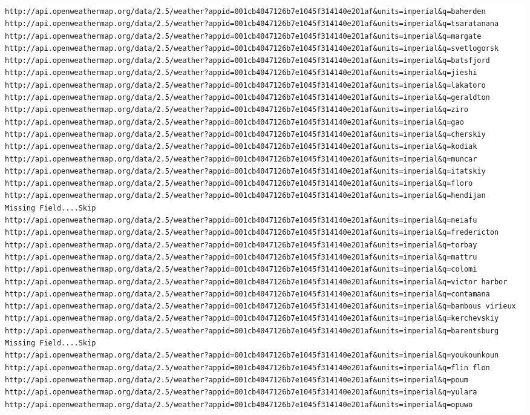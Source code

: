     http://api.openweathermap.org/data/2.5/weather?appid=001cb4047126b7e1045f314140e201af&units=imperial&q=baherden
    http://api.openweathermap.org/data/2.5/weather?appid=001cb4047126b7e1045f314140e201af&units=imperial&q=tsaratanana
    http://api.openweathermap.org/data/2.5/weather?appid=001cb4047126b7e1045f314140e201af&units=imperial&q=margate
    http://api.openweathermap.org/data/2.5/weather?appid=001cb4047126b7e1045f314140e201af&units=imperial&q=svetlogorsk
    http://api.openweathermap.org/data/2.5/weather?appid=001cb4047126b7e1045f314140e201af&units=imperial&q=batsfjord
    http://api.openweathermap.org/data/2.5/weather?appid=001cb4047126b7e1045f314140e201af&units=imperial&q=jieshi
    http://api.openweathermap.org/data/2.5/weather?appid=001cb4047126b7e1045f314140e201af&units=imperial&q=lakatoro
    http://api.openweathermap.org/data/2.5/weather?appid=001cb4047126b7e1045f314140e201af&units=imperial&q=geraldton
    http://api.openweathermap.org/data/2.5/weather?appid=001cb4047126b7e1045f314140e201af&units=imperial&q=ziro
    http://api.openweathermap.org/data/2.5/weather?appid=001cb4047126b7e1045f314140e201af&units=imperial&q=gao
    http://api.openweathermap.org/data/2.5/weather?appid=001cb4047126b7e1045f314140e201af&units=imperial&q=cherskiy
    http://api.openweathermap.org/data/2.5/weather?appid=001cb4047126b7e1045f314140e201af&units=imperial&q=kodiak
    http://api.openweathermap.org/data/2.5/weather?appid=001cb4047126b7e1045f314140e201af&units=imperial&q=muncar
    http://api.openweathermap.org/data/2.5/weather?appid=001cb4047126b7e1045f314140e201af&units=imperial&q=itatskiy
    http://api.openweathermap.org/data/2.5/weather?appid=001cb4047126b7e1045f314140e201af&units=imperial&q=floro
    http://api.openweathermap.org/data/2.5/weather?appid=001cb4047126b7e1045f314140e201af&units=imperial&q=hendijan
    Missing Field....Skip
    http://api.openweathermap.org/data/2.5/weather?appid=001cb4047126b7e1045f314140e201af&units=imperial&q=neiafu
    http://api.openweathermap.org/data/2.5/weather?appid=001cb4047126b7e1045f314140e201af&units=imperial&q=fredericton
    http://api.openweathermap.org/data/2.5/weather?appid=001cb4047126b7e1045f314140e201af&units=imperial&q=torbay
    http://api.openweathermap.org/data/2.5/weather?appid=001cb4047126b7e1045f314140e201af&units=imperial&q=mattru
    http://api.openweathermap.org/data/2.5/weather?appid=001cb4047126b7e1045f314140e201af&units=imperial&q=colomi
    http://api.openweathermap.org/data/2.5/weather?appid=001cb4047126b7e1045f314140e201af&units=imperial&q=victor harbor
    http://api.openweathermap.org/data/2.5/weather?appid=001cb4047126b7e1045f314140e201af&units=imperial&q=contamana
    http://api.openweathermap.org/data/2.5/weather?appid=001cb4047126b7e1045f314140e201af&units=imperial&q=bambous virieux
    http://api.openweathermap.org/data/2.5/weather?appid=001cb4047126b7e1045f314140e201af&units=imperial&q=kerchevskiy
    http://api.openweathermap.org/data/2.5/weather?appid=001cb4047126b7e1045f314140e201af&units=imperial&q=barentsburg
    Missing Field....Skip
    http://api.openweathermap.org/data/2.5/weather?appid=001cb4047126b7e1045f314140e201af&units=imperial&q=youkounkoun
    http://api.openweathermap.org/data/2.5/weather?appid=001cb4047126b7e1045f314140e201af&units=imperial&q=flin flon
    http://api.openweathermap.org/data/2.5/weather?appid=001cb4047126b7e1045f314140e201af&units=imperial&q=poum
    http://api.openweathermap.org/data/2.5/weather?appid=001cb4047126b7e1045f314140e201af&units=imperial&q=yulara
    http://api.openweathermap.org/data/2.5/weather?appid=001cb4047126b7e1045f314140e201af&units=imperial&q=opuwo
